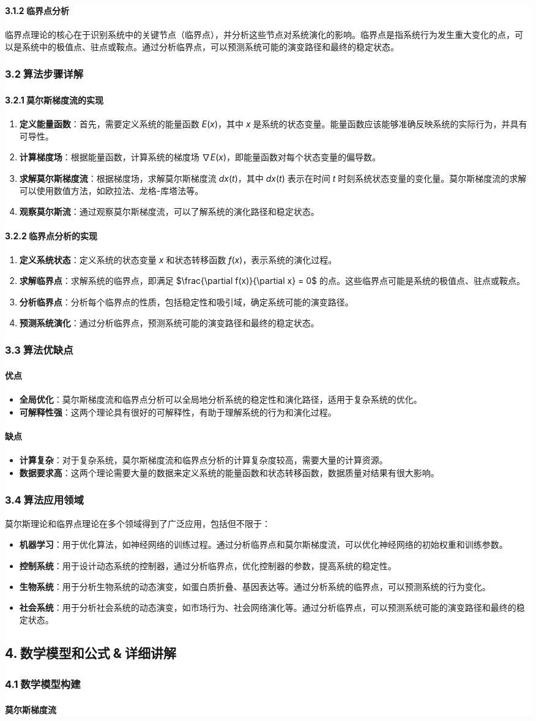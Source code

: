 #### 3.1.2 临界点分析

临界点理论的核心在于识别系统中的关键节点（临界点），并分析这些节点对系统演化的影响。临界点是指系统行为发生重大变化的点，可以是系统中的极值点、驻点或鞍点。通过分析临界点，可以预测系统可能的演变路径和最终的稳定状态。

### 3.2 算法步骤详解

#### 3.2.1 莫尔斯梯度流的实现

1. **定义能量函数**：首先，需要定义系统的能量函数 $E(x)$，其中 $x$ 是系统的状态变量。能量函数应该能够准确反映系统的实际行为，并具有可导性。

2. **计算梯度场**：根据能量函数，计算系统的梯度场 $\nabla E(x)$，即能量函数对每个状态变量的偏导数。

3. **求解莫尔斯梯度流**：根据梯度场，求解莫尔斯梯度流 $dx(t)$，其中 $dx(t)$ 表示在时间 $t$ 时刻系统状态变量的变化量。莫尔斯梯度流的求解可以使用数值方法，如欧拉法、龙格-库塔法等。

4. **观察莫尔斯流**：通过观察莫尔斯梯度流，可以了解系统的演化路径和稳定状态。

#### 3.2.2 临界点分析的实现

1. **定义系统状态**：定义系统的状态变量 $x$ 和状态转移函数 $f(x)$，表示系统的演化过程。

2. **求解临界点**：求解系统的临界点，即满足 $\frac{\partial f(x)}{\partial x} = 0$ 的点。这些临界点可能是系统的极值点、驻点或鞍点。

3. **分析临界点**：分析每个临界点的性质，包括稳定性和吸引域，确定系统可能的演变路径。

4. **预测系统演化**：通过分析临界点，预测系统可能的演变路径和最终的稳定状态。

### 3.3 算法优缺点

#### 优点

- **全局优化**：莫尔斯梯度流和临界点分析可以全局地分析系统的稳定性和演化路径，适用于复杂系统的优化。
- **可解释性强**：这两个理论具有很好的可解释性，有助于理解系统的行为和演化过程。

#### 缺点

- **计算复杂**：对于复杂系统，莫尔斯梯度流和临界点分析的计算复杂度较高，需要大量的计算资源。
- **数据要求高**：这两个理论需要大量的数据来定义系统的能量函数和状态转移函数，数据质量对结果有很大影响。

### 3.4 算法应用领域

莫尔斯理论和临界点理论在多个领域得到了广泛应用，包括但不限于：

- **机器学习**：用于优化算法，如神经网络的训练过程。通过分析临界点和莫尔斯梯度流，可以优化神经网络的初始权重和训练参数。

- **控制系统**：用于设计动态系统的控制器，通过分析临界点，优化控制器的参数，提高系统的稳定性。

- **生物系统**：用于分析生物系统的动态演变，如蛋白质折叠、基因表达等。通过分析系统的临界点，可以预测系统的行为变化。

- **社会系统**：用于分析社会系统的动态演变，如市场行为、社会网络演化等。通过分析临界点，可以预测系统可能的演变路径和最终的稳定状态。

## 4. 数学模型和公式 & 详细讲解  
### 4.1 数学模型构建

#### 莫尔斯梯度流
